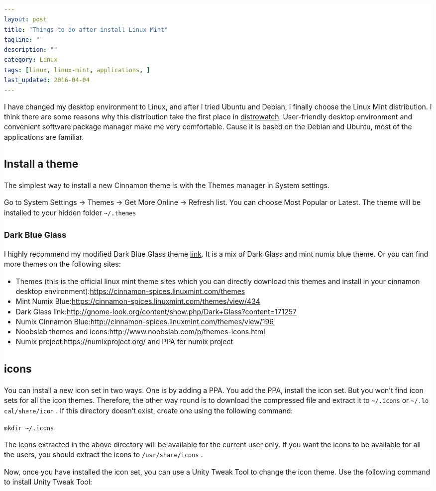 ```yaml
---
layout: post
title: "Things to do after install Linux Mint"
tagline: ""
description: ""
category: Linux
tags: [linux, linux-mint, applications, ]
last_updated: 2016-04-04
---
```


I have changed my desktop environment to Linux, and after I tried Ubuntu and Debian, I finally choose the Linux Mint distribution. I think there are some reasons why this distribution take the first place in [distrowatch](http://distrowatch.com/). User-friendly desktop environment and convenient software package manager make me very comfortable. Cause it is based on the Debian and Ubuntu, most of the applications are familiar.

## Install a theme

The simplest way to install a new Cinnamon theme is with the Themes manager in System settings.

Go to System Settings -> Themes -> Get More Online -> Refresh list. You can choose Most Popular or Latest. The theme will be installed to your hidden folder `~/.themes`

### Dark Blue Glass

I highly recommend my modified Dark Blue Glass theme [link](https://github.com/einverne/dark-blue-glass). It is a mix of Dark Glass and mint numix blue theme. Or you can find more themes on the following sites:

- Themes (this is the official linux mint theme sites which you can directly download this themes and install in your cinnamon desktop environment):<https://cinnamon-spices.linuxmint.com/themes>
- Mint Numix Blue:<https://cinnamon-spices.linuxmint.com/themes/view/434>
- Dark Glass link:<http://gnome-look.org/content/show.php/Dark+Glass?content=171257>
- Numix Cinnamon Blue:<http://cinnamon-spices.linuxmint.com/themes/view/196>
- Noobslab themes and icons:<http://www.noobslab.com/p/themes-icons.html>
- Numix project:<https://numixproject.org/> and PPA for numix [project](https://launchpad.net/~numix/+archive/ubuntu/ppa)

## icons

You can install a new icon set in two ways. One is by adding a PPA. You add the PPA, install the icon set. But you won’t find icon sets for all the icon themes. Therefore, the other way round is to download the compressed file and extract it to `~/.icons` or `~/.local/share/icon` . If this directory doesn’t exist, create one using the following command:

	mkdir ~/.icons

The icons extracted in the above directory will be available for the current user only. If you want the icons to be available for all the users, you should extract the icons to `/usr/share/icons` .

Now, once you have installed the icon set, you can use a Unity Tweak Tool to change the icon theme. Use the following command to install Unity Tweak Tool:
